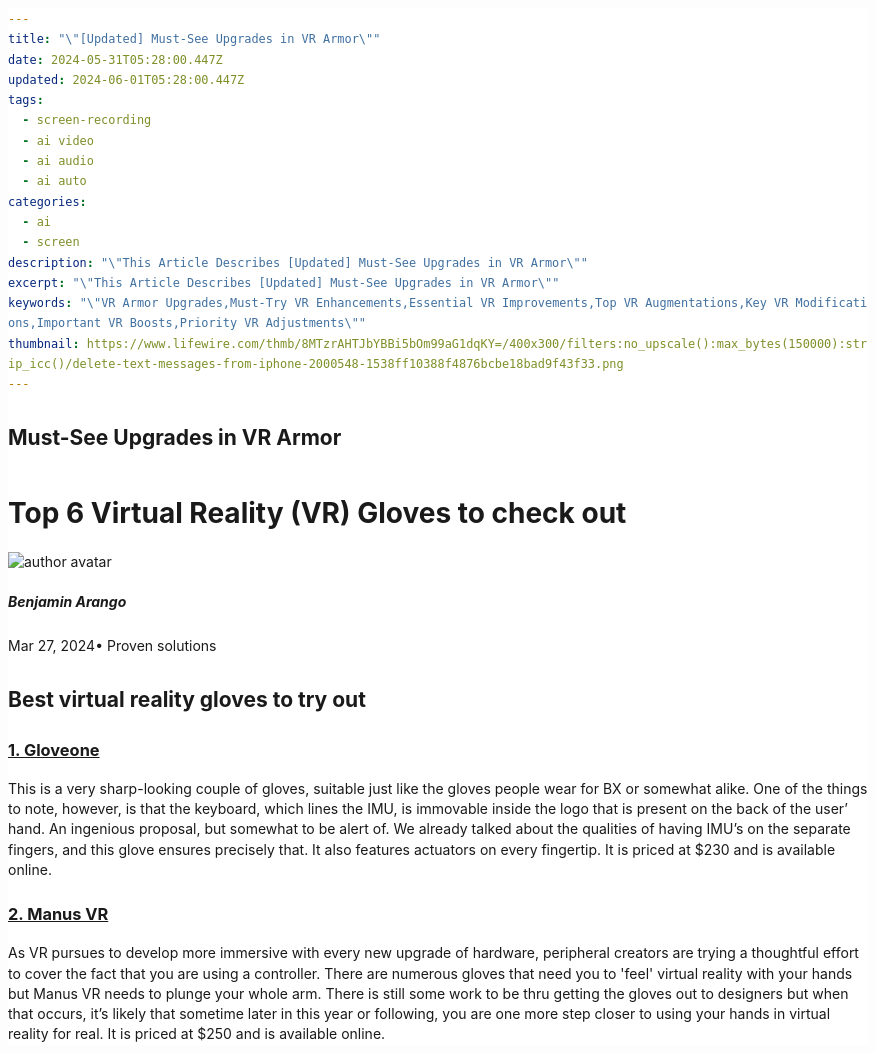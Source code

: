 ```yaml
---
title: "\"[Updated] Must-See Upgrades in VR Armor\""
date: 2024-05-31T05:28:00.447Z
updated: 2024-06-01T05:28:00.447Z
tags: 
  - screen-recording
  - ai video
  - ai audio
  - ai auto
categories: 
  - ai
  - screen
description: "\"This Article Describes [Updated] Must-See Upgrades in VR Armor\""
excerpt: "\"This Article Describes [Updated] Must-See Upgrades in VR Armor\""
keywords: "\"VR Armor Upgrades,Must-Try VR Enhancements,Essential VR Improvements,Top VR Augmentations,Key VR Modifications,Important VR Boosts,Priority VR Adjustments\""
thumbnail: https://www.lifewire.com/thmb/8MTzrAHTJbYBBi5bOm99aG1dqKY=/400x300/filters:no_upscale():max_bytes(150000):strip_icc()/delete-text-messages-from-iphone-2000548-1538ff10388f4876bcbe18bad9f43f33.png
---
```


## Must-See Upgrades in VR Armor

# Top 6 Virtual Reality (VR) Gloves to check out

![author avatar](https://images.wondershare.com/filmora/article-images/benjamin-arango-author.jpg)

##### Benjamin Arango

 Mar 27, 2024• Proven solutions

## Best virtual reality gloves to try out

### [1. Gloveone](https://www.neurodigital.es/ )

 This is a very sharp-looking couple of gloves, suitable just like the gloves people wear for BX or somewhat alike. One of the things to note, however, is that the keyboard, which lines the IMU, is immovable inside the logo that is present on the back of the user’ hand. An ingenious proposal, but somewhat to be alert of. We already talked about the qualities of having IMU’s on the separate fingers, and this glove ensures precisely that. It also features actuators on every fingertip. It is priced at $230 and is available online.

### [2. Manus VR](https://manus-vr.com/ )

 As VR pursues to develop more immersive with every new upgrade of hardware, peripheral creators are trying a thoughtful effort to cover the fact that you are using a controller. There are numerous gloves that need you to 'feel' virtual reality with your hands but Manus VR needs to plunge your whole arm. There is still some work to be thru getting the gloves out to designers but when that occurs, it’s likely that sometime later in this year or following, you are one more step closer to using your hands in virtual reality for real. It is priced at $250 and is available online.
